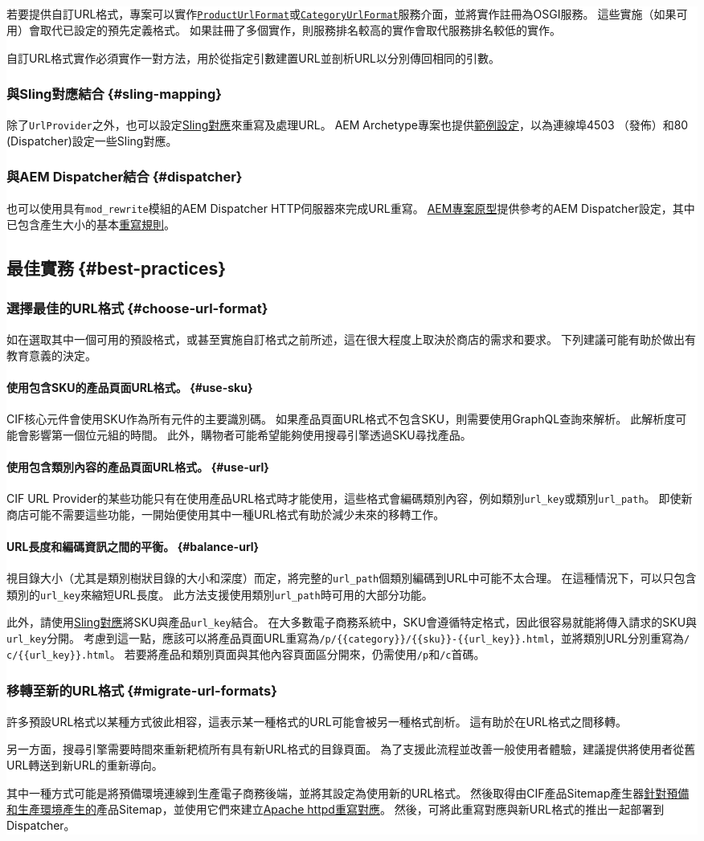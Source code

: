 若要提供自訂URL格式，專案可以實作[`ProductUrlFormat`](https://javadoc.io/doc/com.adobe.commerce.cif/core-cif-components-core/latest/com/adobe/cq/commerce/core/components/services/urls/ProductUrlFormat.html)或[`CategoryUrlFormat`](https://javadoc.io/doc/com.adobe.commerce.cif/core-cif-components-core/latest/com/adobe/cq/commerce/core/components/services/urls/CategoryUrlFormat.html)服務介面，並將實作註冊為OSGI服務。 這些實施（如果可用）會取代已設定的預先定義格式。 如果註冊了多個實作，則服務排名較高的實作會取代服務排名較低的實作。

自訂URL格式實作必須實作一對方法，用於從指定引數建置URL並剖析URL以分別傳回相同的引數。

### 與Sling對應結合 {#sling-mapping}

除了`UrlProvider`之外，也可以設定[Sling對應](https://sling.apache.org/documentation/the-sling-engine/mappings-for-resource-resolution.html)來重寫及處理URL。 AEM Archetype專案也提供[範例設定](https://github.com/adobe/aem-cif-project-archetype/tree/master/src/main/archetype/samplecontent/src/main/content/jcr_root/etc/map.publish)，以為連線埠4503 （發佈）和80 (Dispatcher)設定一些Sling對應。

### 與AEM Dispatcher結合 {#dispatcher}

也可以使用具有`mod_rewrite`模組的AEM Dispatcher HTTP伺服器來完成URL重寫。 [AEM專案原型](https://github.com/adobe/aem-project-archetype)提供參考的AEM Dispatcher設定，其中已包含產生大小的基本[重寫規則](https://github.com/adobe/aem-project-archetype/tree/master/src/main/archetype/dispatcher.cloud)。

## 最佳實務 {#best-practices}

### 選擇最佳的URL格式 {#choose-url-format}

如在選取其中一個可用的預設格式，或甚至實施自訂格式之前所述，這在很大程度上取決於商店的需求和要求。 下列建議可能有助於做出有教育意義的決定。

#### 使用包含SKU的產品頁面URL格式。 {#use-sku}

CIF核心元件會使用SKU作為所有元件的主要識別碼。 如果產品頁面URL格式不包含SKU，則需要使用GraphQL查詢來解析。 此解析度可能會影響第一個位元組的時間。 此外，購物者可能希望能夠使用搜尋引擎透過SKU尋找產品。

#### 使用包含類別內容的產品頁面URL格式。 {#use-url}

CIF URL Provider的某些功能只有在使用產品URL格式時才能使用，這些格式會編碼類別內容，例如類別`url_key`或類別`url_path`。 即使新商店可能不需要這些功能，一開始便使用其中一種URL格式有助於減少未來的移轉工作。

#### URL長度和編碼資訊之間的平衡。 {#balance-url}

視目錄大小（尤其是類別樹狀目錄的大小和深度）而定，將完整的`url_path`個類別編碼到URL中可能不太合理。 在這種情況下，可以只包含類別的`url_key`來縮短URL長度。 此方法支援使用類別`url_path`時可用的大部分功能。

此外，請使用[Sling對應](#sling-mapping)將SKU與產品`url_key`結合。 在大多數電子商務系統中，SKU會遵循特定格式，因此很容易就能將傳入請求的SKU與`url_key`分開。 考慮到這一點，應該可以將產品頁面URL重寫為`/p/{{category}}/{{sku}}-{{url_key}}.html`，並將類別URL分別重寫為`/c/{{url_key}}.html`。 若要將產品和類別頁面與其他內容頁面區分開來，仍需使用`/p`和`/c`首碼。

### 移轉至新的URL格式 {#migrate-url-formats}

許多預設URL格式以某種方式彼此相容，這表示某一種格式的URL可能會被另一種格式剖析。 這有助於在URL格式之間移轉。

另一方面，搜尋引擎需要時間來重新耙梳所有具有新URL格式的目錄頁面。 為了支援此流程並改善一般使用者體驗，建議提供將使用者從舊URL轉送到新URL的重新導向。

其中一種方式可能是將預備環境連線到生產電子商務後端，並將其設定為使用新的URL格式。 然後取得由CIF產品Sitemap產生器[針對預備和生產環境產生的](/help/overview/seo-and-url-management.md)產品Sitemap，並使用它們來建立[Apache httpd重寫對應](https://httpd.apache.org/docs/2.4/rewrite/rewritemap.html)。 然後，可將此重寫對應與新URL格式的推出一起部署到Dispatcher。
